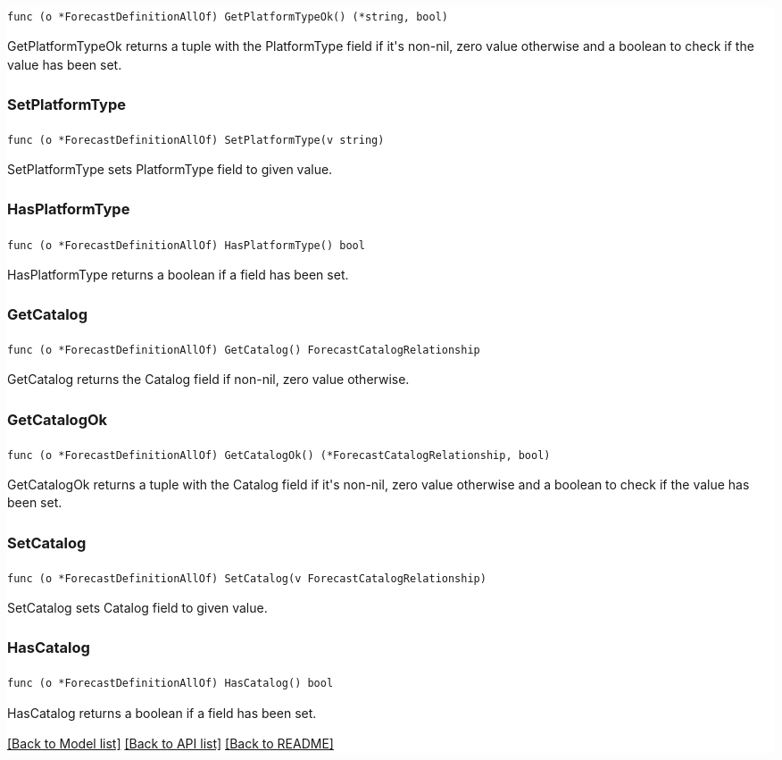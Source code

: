 `func (o *ForecastDefinitionAllOf) GetPlatformTypeOk() (*string, bool)`

GetPlatformTypeOk returns a tuple with the PlatformType field if it's non-nil, zero value otherwise
and a boolean to check if the value has been set.

### SetPlatformType

`func (o *ForecastDefinitionAllOf) SetPlatformType(v string)`

SetPlatformType sets PlatformType field to given value.

### HasPlatformType

`func (o *ForecastDefinitionAllOf) HasPlatformType() bool`

HasPlatformType returns a boolean if a field has been set.

### GetCatalog

`func (o *ForecastDefinitionAllOf) GetCatalog() ForecastCatalogRelationship`

GetCatalog returns the Catalog field if non-nil, zero value otherwise.

### GetCatalogOk

`func (o *ForecastDefinitionAllOf) GetCatalogOk() (*ForecastCatalogRelationship, bool)`

GetCatalogOk returns a tuple with the Catalog field if it's non-nil, zero value otherwise
and a boolean to check if the value has been set.

### SetCatalog

`func (o *ForecastDefinitionAllOf) SetCatalog(v ForecastCatalogRelationship)`

SetCatalog sets Catalog field to given value.

### HasCatalog

`func (o *ForecastDefinitionAllOf) HasCatalog() bool`

HasCatalog returns a boolean if a field has been set.


[[Back to Model list]](../README.md#documentation-for-models) [[Back to API list]](../README.md#documentation-for-api-endpoints) [[Back to README]](../README.md)


